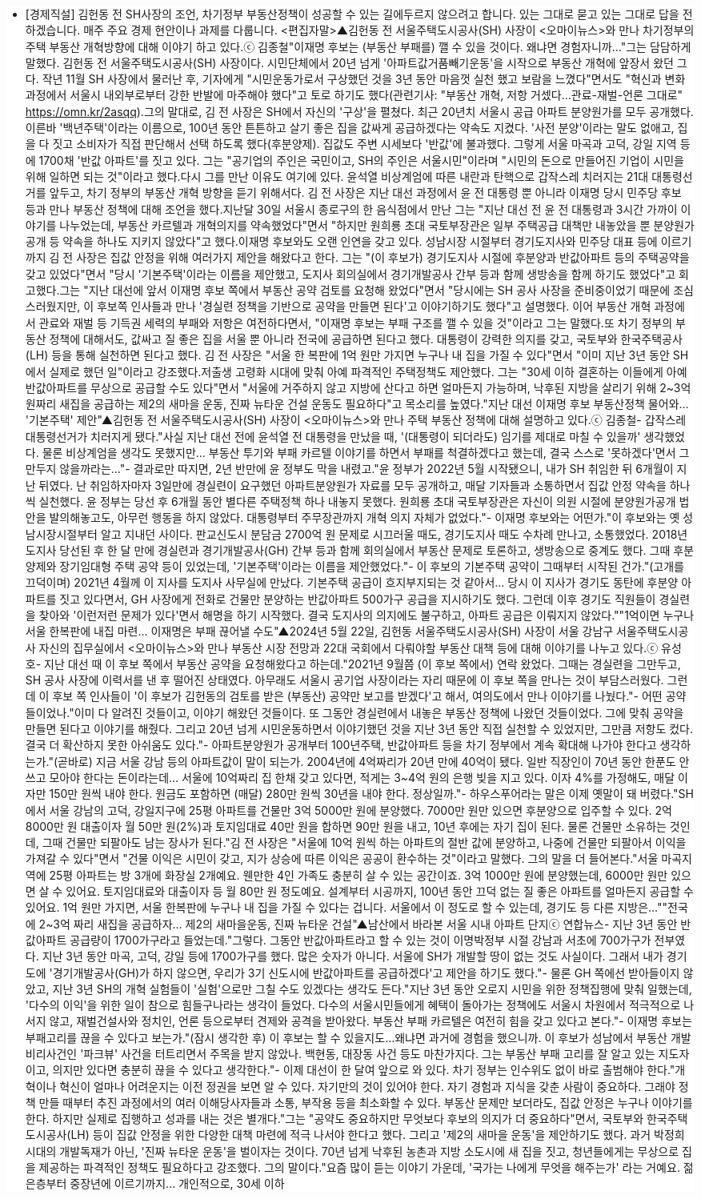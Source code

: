   - [경제직설] 김헌동 전 SH사장의 조언, 차기정부 부동산정책이 성공할 수 있는 길에두르지 않으려고 합니다. 있는 그대로 묻고 있는 그대로 답을 전하겠습니다. 매주 주요 경제 현안이나 과제를 다룹니다. <편집자말>▲김헌동 전 서울주택도시공사(SH) 사장이 <오마이뉴스>와 만나 차기정부의 주택 부동산 개혁방향에 대해 이야기 하고 있다.ⓒ 김종철"이재명 후보는 (부동산 부패를) 깰 수 있을 것이다. 왜냐면 경험자니까…"그는 담담하게 말했다. 김헌동 전 서울주택도시공사(SH) 사장이다. 시민단체에서 20년 넘게 '아파트값거품빼기운동'을 시작으로 부동산 개혁에 앞장서 왔던 그다. 작년 11월 SH 사장에서 물러난 후, 기자에게 "시민운동가로서 구상했던 것을 3년 동안 마음껏 실천 했고 보람을 느꼈다"면서도 "혁신과 변화 과정에서 서울시 내외부로부터 강한 반발에 마주해야 했다"고 토로 하기도 했다(관련기사: "부동산 개혁, 저항 거셌다…관료-재벌-언론 그대로" https://omn.kr/2asqq).그의 말대로, 김 전 사장은 SH에서 자신의 '구상'을 펼쳤다. 최근 20년치 서울시 공급 아파트 분양원가를 모두 공개했다. 이른바 '백년주택'이라는 이름으로, 100년 동안 튼튼하고 살기 좋은 집을 값싸게 공급하겠다는 약속도 지켰다. '사전 분양'이라는 말도 없애고, 집을 다 짓고 소비자가 직접 판단해서 선택 하도록 했다(후분양제). 집값도 주변 시세보다 '반값'에 불과했다. 그렇게 서울 마곡과 고덕, 강일 지역 등에 1700채 '반값 아파트'를 짓고 있다. 그는 "공기업의 주인은 국민이고, SH의 주인은 서울시민"이라며 "시민의 돈으로 만들어진 기업이 시민을 위해 일하면 되는 것"이라고 했다.다시 그를 만난 이유도 여기에 있다. 윤석열 비상계엄에 따른 내란과 탄핵으로 갑작스레 치러지는 21대 대통령선거를 앞두고, 차기 정부의 부동산 개혁 방향을 듣기 위해서다. 김 전 사장은 지난 대선 과정에서 윤 전 대통령 뿐 아니라 이재명 당시 민주당 후보 등과 만나 부동산 정책에 대해 조언을 했다.지난달 30일 서울시 종로구의 한 음식점에서 만난 그는 "지난 대선 전 윤 전 대통령과 3시간 가까이 이야기를 나누었는데, 부동산 카르텔과 개혁의지를 약속했었다"면서 "하지만 원희룡 초대 국토부장관은 일부 주택공급 대책만 내놓았을 뿐 분양원가 공개 등 약속을 하나도 지키지 않았다"고 했다.이재명 후보와도 오랜 인연을 갖고 있다. 성남시장 시절부터 경기도지사와 민주당 대표 등에 이르기까지 김 전 사장은 집값 안정을 위해 여러가지 제안을 해왔다고 한다. 그는 "(이 후보가) 경기도지사 시절에 후분양과 반값아파트 등의 주택공약을 갖고 있었다"면서 "당시 '기본주택'이라는 이름을 제안했고, 도지사 회의실에서 경기개발공사 간부 등과 함께 생방송을 함께 하기도 했었다"고 회고했다.그는 "지난 대선에 앞서 이재명 후보 쪽에서 부동산 공약 검토를 요청해 왔었다"면서 "당시에는 SH 공사 사장을 준비중이었기 때문에 조심스러웠지만, 이 후보쪽 인사들과 만나 '경실련 정책을 기반으로 공약을 만들면 된다'고 이야기하기도 했다"고 설명했다. 이어 부동산 개혁 과정에서 관료와 재벌 등 기득권 세력의 부패와 저항은 여전하다면서, "이재명 후보는 부패 구조를 깰 수 있을 것"이라고 그는 말했다.또 차기 정부의 부동산 정책에 대해서도, 값싸고 질 좋은 집을 서울 뿐 아니라 전국에 공급하면 된다고 했다. 대통령이 강력한 의지를 갖고, 국토부와 한국주택공사(LH) 등을 통해 실천하면 된다고 했다. 김 전 사장은 "서울 한 복판에 1억 원만 가지면 누구나 내 집을 가질 수 있다"면서 "이미 지난 3년 동안 SH에서 실제로 했던 일"이라고 강조했다.저출생 고령화 시대에 맞춰 아예 파격적인 주택정책도 제안했다. 그는 "30세 이하 결혼하는 이들에게 아예 반값아파트를 무상으로 공급할 수도 있다"면서 "서울에 거주하지 않고 지방에 산다고 하면 얼마든지 가능하며, 낙후된 지방을 살리기 위해 2~3억 원짜리 새집을 공급하는 제2의 새마을 운동, 진짜 뉴타운 건설 운동도 필요하다"고 목소리를 높였다."지난 대선 이재명 후보 부동산정책 물어와... '기본주택' 제안"▲김헌동 전 서울주택도시공사(SH) 사장이 <오마이뉴스>와 만나 주택 부동산 정책에 대해 설명하고 있다.ⓒ 김종철- 갑작스레 대통령선거가 치러지게 됐다."사실 지난 대선 전에 윤석열 전 대통령을 만났을 때, '(대통령이 되더라도) 임기를 제대로 마칠 수 있을까' 생각했었다. 물론 비상계엄을 생각도 못했지만... 부동산 투기와 부패 카르텔 이야기를 하면서 부패를 척결하겠다고 했는데, 결국 스스로 '못하겠다'면서 그만두지 않을까라는..."- 결과로만 따지면, 2년 반만에 윤 정부도 막을 내렸고."윤 정부가 2022년 5월 시작됐으니, 내가 SH 취임한 뒤 6개월이 지난 뒤였다. 난 취임하자마자 3일만에 경실련이 요구했던 아파트분양원가 자료를 모두 공개하고, 매달 기자들과 소통하면서 집값 안정 약속을 하나씩 실천했다. 윤 정부는 당선 후 6개월 동안 별다른 주택정책 하나 내놓지 못했다. 원희룡 초대 국토부장관은 자신이 의원 시절에 분양원가공개 법안을 발의해놓고도, 아무런 행동을 하지 않았다. 대통령부터 주무장관까지 개혁 의지 자체가 없었다."- 이재명 후보와는 어떤가."이 후보와는 옛 성남시장시절부터 알고 지내던 사이다. 판교신도시 분담금 2700억 원 문제로 시끄러울 때도, 경기도지사 때도 수차례 만나고, 소통했었다. 2018년 도지사 당선된 후 한 달 만에 경실련과 경기개발공사(GH) 간부 등과 함께 회의실에서 부동산 문제로 토론하고, 생방송으로 중계도 했다. 그때 후분양제와 장기임대형 주택 공약 등이 있었는데, '기본주택'이라는 이름을 제안했었다."- 이 후보의 기본주택 공약이 그때부터 시작된 건가."(고개를 끄덕이며) 2021년 4월께 이 지사를 도지사 사무실에 만났다. 기본주택 공급이 흐지부지되는 것 같아서... 당시 이 지사가 경기도 동탄에 후분양 아파트를 짓고 있다면서, GH 사장에게 전화로 건물만 분양하는 반값아파트 500가구 공급을 지시하기도 했다. 그런데 이후 경기도 직원들이 경실련을 찾아와 '이런저런 문제가 있다'면서 해명을 하기 시작했다. 결국 도지사의 의지에도 불구하고, 아파트 공급은 이뤄지지 않았다.""1억이면 누구나 서울 한복판에 내집 마련... 이재명은 부패 끊어낼 수도"▲2024년 5월 22일, 김헌동 서울주택도시공사(SH) 사장이 서울 강남구 서울주택도시공사 자신의 집무실에서 <오마이뉴스>와 만나 부동산 시장 전망과 22대 국회에서 다뤄야할 부동산 대책 등에 대해 이야기를 나누고 있다.ⓒ 유성호- 지난 대선 때 이 후보 쪽에서 부동산 공약을 요청해왔다고 하는데."2021년 9월쯤 (이 후보 쪽에서) 연락 왔었다. 그때는 경실련을 그만두고, SH 공사 사장에 이력서를 낸 후 떨어진 상태였다. 아무래도 서울시 공기업 사장이라는 자리 때문에 이 후보 쪽을 만나는 것이 부담스러웠다. 그런데 이 후보 쪽 인사들이 '이 후보가 김헌동의 검토를 받은 (부동산) 공약만 보고를 받겠다'고 해서, 여의도에서 만나 이야기를 나눴다."- 어떤 공약들이었나."이미 다 알려진 것들이고, 이야기 해왔던 것들이다. 또 그동안 경실련에서 내놓은 부동산 정책에 나왔던 것들이었다. 그에 맞춰 공약을 만들면 된다고 이야기를 해줬다. 그리고 20년 넘게 시민운동하면서 이야기했던 것을 지난 3년 동안 직접 실천할 수 있었지만, 그만큼 저항도 컸다. 결국 더 확산하지 못한 아쉬움도 있다."- 아파트분양원가 공개부터 100년주택, 반값아파트 등을 차기 정부에서 계속 확대해 나가야 한다고 생각하는가."(곧바로) 지금 서울 강남 등의 아파트값이 말이 되는가. 2004년에 4억짜리가 20년 만에 40억이 됐다. 일반 직장인이 70년 동안 한푼도 안 쓰고 모아야 한다는 돈이라는데... 서울에 10억짜리 집 한채 갖고 있다면, 적게는 3~4억 원의 은행 빚을 지고 있다. 이자 4%를 가정해도, 매달 이자만 150만 원씩 내야 한다. 원금도 포함하면 (매달) 280만 원씩 30년을 내야 한다. 정상일까."- 하우스푸어라는 말은 이제 옛말이 돼 버렸다."SH에서 서울 강남의 고덕, 강일지구에 25평 아파트를 건물만 3억 5000만 원에 분양했다. 7000만 원만 있으면 후분양으로 입주할 수 있다. 2억 8000만 원 대출이자 월 50만 원(2%)과 토지임대료 40만 원을 합하면 90만 원을 내고, 10년 후에는 자기 집이 된다. 물론 건물만 소유하는 것인데, 그때 건물만 되팔아도 남는 장사가 된다."김 전 사장은 "서울에 10억 원씩 하는 아파트의 절반 값에 분양하고, 나중에 건물만 되팔아서 이익을 가져갈 수 있다"면서 "건물 이익은 시민이 갖고, 지가 상승에 따른 이익은 공공이 환수하는 것"이라고 말했다. 그의 말을 더 들어본다."서울 마곡지역에 25평 아파트는 방 3개에 화장실 2개예요. 웬만한 4인 가족도 충분히 살 수 있는 공간이죠. 3억 1000만 원에 분양했는데, 6000만 원만 있으면 살 수 있어요. 토지임대료와 대출이자 등 월 80만 원 정도예요. 설계부터 시공까지, 100년 동안 끄덕 없는 질 좋은 아파트를 얼마든지 공급할 수 있어요. 1억 원만 가지면, 서울 한복판에 누구나 내 집을 가질 수 있다는 겁니다. 서울에서 이 정도로 할 수 있는데, 경기도 등 다른 지방은...""전국에 2~3억 짜리 새집을 공급하자... 제2의 새마을운동, 진짜 뉴타운 건설"▲남산에서 바라본 서울 시내 아파트 단지ⓒ 연합뉴스- 지난 3년 동안 반값아파트 공급량이 1700가구라고 들었는데."그렇다. 그동안 반값아파트라고 할 수 있는 것이 이명박정부 시절 강남과 서초에 700가구가 전부였다. 지난 3년 동안 마곡, 고덕, 강일 등에 1700가구를 했다. 많은 숫자가 아니다. 서울에 SH가 개발할 땅이 없는 것도 사실이다. 그래서 내가 경기도에 '경기개발공사(GH)가 하지 않으면, 우리가 3기 신도시에 반값아파트를 공급하겠다'고 제안을 하기도 했다."- 물론 GH 쪽에선 받아들이지 않았고, 지난 3년 SH의 개혁 실험들이 '실험'으로만 그칠 수도 있겠다는 생각도 든다."지난 3년 동안 오로지 시민을 위한 정책집행에 맞춰 일했는데, '다수의 이익'을 위한 일이 참으로 힘들구나라는 생각이 들었다. 다수의 서울시민들에게 혜택이 돌아가는 정책에도 서울시 차원에서 적극적으로 나서지 않고, 재벌건설사와 정치인, 언론 등으로부터 견제와 공격을 받아왔다. 부동산 부패 카르텔은 여전히 힘을 갖고 있다고 본다."- 이재명 후보는 부패고리를 끊을 수 있다고 보는가."(잠시 생각한 후) 이 후보는 할 수 있을지도…왜냐면 과거에 경험을 했으니까. 이 후보가 성남에서 부동산 개발비리사건인 '파크뷰' 사건을 터트리면서 주목을 받지 않았나. 백현동, 대장동 사건 등도 마찬가지다. 그는 부동산 부패 고리를 잘 알고 있는 지도자이고, 의지만 있다면 충분히 끊을 수 있다고 생각한다."- 이제 대선이 한 달여 앞으로 와 있다. 차기 정부는 인수위도 없이 바로 출범해야 한다."개혁이나 혁신이 얼마나 어려운지는 이전 정권을 보면 알 수 있다. 자기만의 것이 있어야 한다. 자기 경험과 지식을 갖춘 사람이 중요하다. 그래야 정책 만들 때부터 추진 과정에서의 여러 이해당사자들과 소통, 부작용 등을 최소화할 수 있다. 부동산 문제만 보더라도, 집값 안정은 누구나 이야기를 한다. 하지만 실제로 집행하고 성과를 내는 것은 별개다."그는 "공약도 중요하지만 무엇보다 후보의 의지가 더 중요하다"면서, 국토부와 한국주택도시공사(LH) 등이 집값 안정을 위한 다양한 대책 마련에 적극 나서야 한다고 했다. 그리고 '제2의 새마을 운동'을 제안하기도 했다. 과거 박정희 시대의 개발독재가 아닌, '진짜 뉴타운 운동'을 벌이자는 것이다. 70년 넘게 낙후된 농촌과 지방 소도시에 새 집을 짓고, 청년들에게는 무상으로 집을 제공하는 파격적인 정책도 필요하다고 강조했다. 그의 말이다."요즘 많이 듣는 이야기 가운데, '국가는 나에게 무엇을 해주는가' 라는 거예요. 젊은층부터 중장년에 이르기까지... 개인적으로, 30세 이하